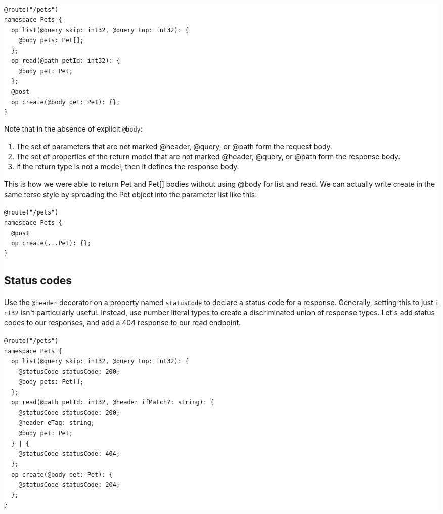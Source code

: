 ```typespec
@route("/pets")
namespace Pets {
  op list(@query skip: int32, @query top: int32): {
    @body pets: Pet[];
  };
  op read(@path petId: int32): {
    @body pet: Pet;
  };
  @post
  op create(@body pet: Pet): {};
}
```

Note that in the absence of explicit `@body`:

1. The set of parameters that are not marked @header, @query, or @path form the request body.
2. The set of properties of the return model that are not marked @header, @query, or @path form the response body.
3. If the return type is not a model, then it defines the response body.

This is how we were able to return Pet and Pet[] bodies without using @body for list and read. We can actually write
create in the same terse style by spreading the Pet object into the parameter list like this:

```typespec
@route("/pets")
namespace Pets {
  @post
  op create(...Pet): {};
}
```

## Status codes

Use the `@header` decorator on a property named `statusCode` to declare a status code for a response. Generally, setting this to just `int32` isn't particularly useful. Instead, use number literal types to create a discriminated union of response types. Let's add status codes to our responses, and add a 404 response to our read endpoint.

```typespec
@route("/pets")
namespace Pets {
  op list(@query skip: int32, @query top: int32): {
    @statusCode statusCode: 200;
    @body pets: Pet[];
  };
  op read(@path petId: int32, @header ifMatch?: string): {
    @statusCode statusCode: 200;
    @header eTag: string;
    @body pet: Pet;
  } | {
    @statusCode statusCode: 404;
  };
  op create(@body pet: Pet): {
    @statusCode statusCode: 204;
  };
}
```
